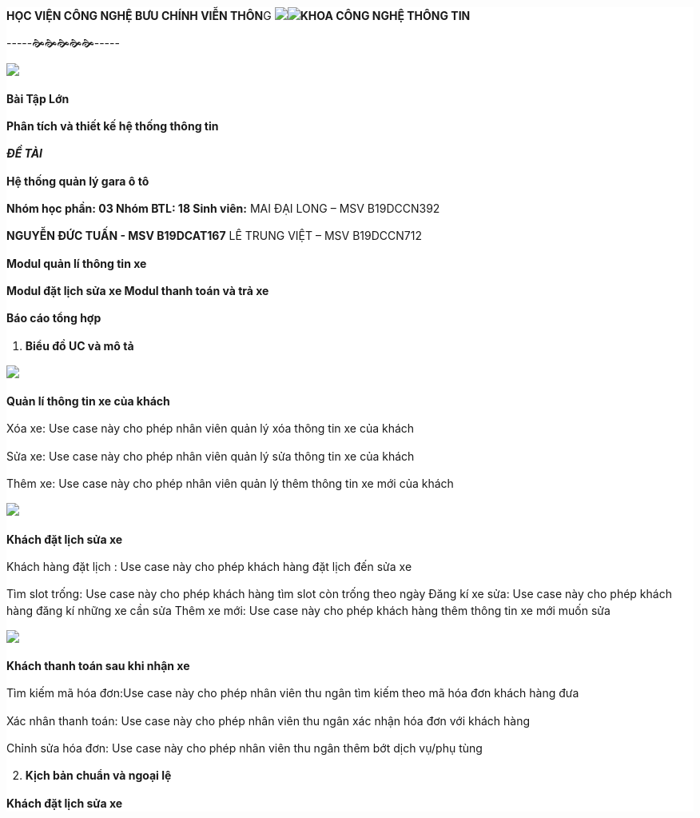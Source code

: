 **HỌC VIỆN CÔNG NGHỆ BƯU CHÍNH VIỄN THÔN**G ![](Aspose.Words.b682f861-31d4-448a-bc57-037292896872.001.png)![](Aspose.Words.b682f861-31d4-448a-bc57-037292896872.002.jpeg)**KHOA CÔNG NGHỆ THÔNG TIN** 

-----🙞🙞🙞🙞🙞-----

![](Aspose.Words.b682f861-31d4-448a-bc57-037292896872.003.png)

**Bài Tập Lớn** 

**Phân tích và thiết kế hệ thống thông tin** 

***ĐỀ TÀI*** 

**Hệ thống quản lý gara ô tô** 

**Nhóm học phần: 03  Nhóm BTL: 18 Sinh viên:** MAI ĐẠI LONG – MSV B19DCCN392 

**NGUYỄN ĐỨC TUẤN - MSV B19DCAT167** LÊ TRUNG VIỆT – MSV B19DCCN712 

**Modul quản lí thông tin xe** 

**Modul đặt lịch sửa xe  Modul thanh toán và trả xe** 

**Báo cáo tổng hợp** 

1. **Biểu đồ UC và mô tả** 

![](Aspose.Words.b682f861-31d4-448a-bc57-037292896872.004.jpeg)

**Quản lí thông tin xe của khách** 

Xóa xe: Use case này cho phép nhân viên quản lý xóa thông tin xe của khách  

Sửa xe: Use case này cho phép nhân viên quản lý sửa thông tin xe của khách 

Thêm xe: Use case này cho phép nhân viên quản lý thêm thông tin xe mới của khách 

![](Aspose.Words.b682f861-31d4-448a-bc57-037292896872.005.png)

**Khách đặt lịch sửa xe** 

Khách hàng đặt lịch : Use case này cho phép khách hàng đặt lịch đến sửa xe 

Tìm slot trống: Use case này cho phép khách hàng tìm slot còn trống theo ngày Đăng kí xe sửa: Use case này cho phép khách hàng đăng kí những xe cần sửa Thêm xe mới: Use case này cho phép khách hàng thêm thông tin xe mới muốn sửa 

![](Aspose.Words.b682f861-31d4-448a-bc57-037292896872.006.jpeg)

**Khách thanh toán sau khi nhận xe** 

Tìm kiếm mã hóa đơn:Use case này cho phép nhân viên thu ngân tìm kiếm theo mã hóa đơn khách hàng đưa 

Xác nhân thanh toán: Use case này cho phép nhân viên thu ngân xác nhận hóa đơn với khách hàng 

Chỉnh sửa hóa đơn: Use case này cho phép nhân viên thu ngân thêm bớt dịch vụ/phụ tùng 

2. **Kịch bản chuẩn và ngoại lệ**  

**Khách đặt lịch sửa xe** 
